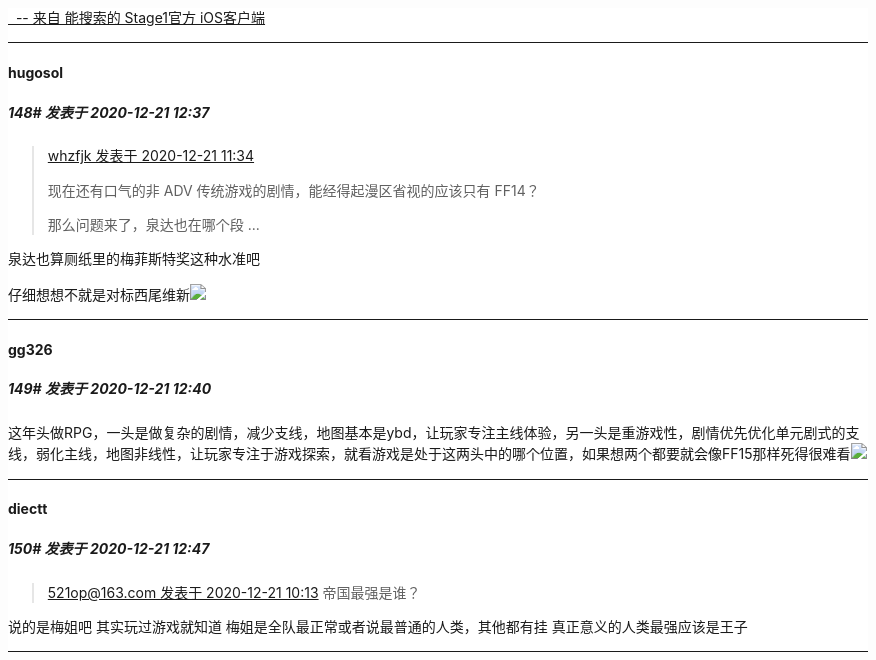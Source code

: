 [  -- 来自 能搜索的 Stage1官方 iOS客户端](https://itunes.apple.com/fi/app/saraba1st/id1221237470?mt=8)







*****

####  hugosol  
##### 148#       发表于 2020-12-21 12:37



<blockquote><a href="httphttps://bbs.saraba1st.com/2b/forum.php?mod=redirect&amp;goto=findpost&amp;pid=49794198&amp;ptid=1978545" target="_blank">whzfjk 发表于 2020-12-21 11:34</a>

现在还有口气的非 ADV 传统游戏的剧情，能经得起漫区省视的应该只有 FF14？

那么问题来了，泉达也在哪个段 ...</blockquote>
泉达也算厕纸里的梅菲斯特奖这种水准吧

仔细想想不就是对标西尾维新<img src="https://static.saraba1st.com/image/smiley/face2017/037.png" referrerpolicy="no-referrer">







*****

####  gg326  
##### 149#       发表于 2020-12-21 12:40




这年头做RPG，一头是做复杂的剧情，减少支线，地图基本是ybd，让玩家专注主线体验，另一头是重游戏性，剧情优先优化单元剧式的支线，弱化主线，地图非线性，让玩家专注于游戏探索，就看游戏是处于这两头中的哪个位置，如果想两个都要就会像FF15那样死得很难看<img src="https://static.saraba1st.com/image/smiley/face2017/009.gif" referrerpolicy="no-referrer">







*****

####  diectt  
##### 150#       发表于 2020-12-21 12:47



<blockquote><a href="httphttps://bbs.saraba1st.com/2b/forum.php?mod=redirect&amp;goto=findpost&amp;pid=49793275&amp;ptid=1978545" target="_blank">521op@163.com 发表于 2020-12-21 10:13</a>
帝国最强是谁？</blockquote>
说的是梅姐吧 其实玩过游戏就知道 梅姐是全队最正常或者说最普通的人类，其他都有挂 真正意义的人类最强应该是王子







*****
